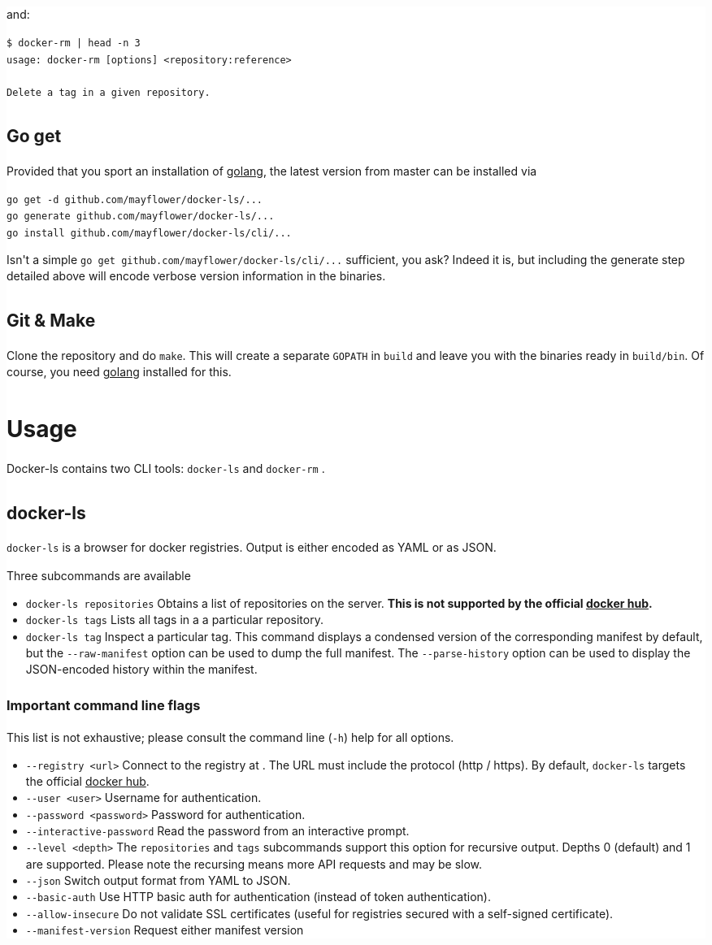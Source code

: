 and:

    $ docker-rm | head -n 3
    usage: docker-rm [options] <repository:reference>

    Delete a tag in a given repository.

## Go get

Provided that you sport an installation of
[golang](https://golang.org), the latest version from master
can be installed via

    go get -d github.com/mayflower/docker-ls/...
    go generate github.com/mayflower/docker-ls/...
    go install github.com/mayflower/docker-ls/cli/...

Isn't a simple `go get github.com/mayflower/docker-ls/cli/...` sufficient, you ask?
Indeed it is, but including the generate step detailed above will encode verbose version information
in the binaries.

## Git & Make

Clone the repository and do `make`. This will create a separate `GOPATH` in `build`
and leave you with the binaries ready in `build/bin`. Of course, you need
[golang](https://golang.org)
installed for this.

# Usage

Docker-ls contains two CLI tools: `docker-ls` and `docker-rm` .

## docker-ls

`docker-ls` is a browser for docker registries. Output is either encoded as YAML or
as JSON.

Three subcommands are available

 * `docker-ls repositories` Obtains a list of repositories on the server.
   **This is not supported by the official [docker hub](https://hub.docker.com/).**
 * `docker-ls tags` Lists all tags in a a particular repository.
 * `docker-ls tag` Inspect a particular tag. This command displays a condensed version
   of the corresponding manifest by default, but the `--raw-manifest` option can be
   used to dump the full manifest. The `--parse-history` option can be used to display
   the JSON-encoded history within the manifest.

### Important command line flags

This list is not exhaustive; please consult the command line (`-h`) help for all options.

 * `--registry <url>` Connect to the registry at <url>. The URL must include the protocol
   (http / https). By default, `docker-ls` targets the official
   [docker hub](https://hub.docker.com/).
 * `--user <user>` Username for authentication.
 * `--password <password>` Password for authentication.
 * `--interactive-password` Read the password from an interactive prompt.
 * `--level <depth>` The `repositories` and `tags` subcommands support this option
   for recursive output. Depths 0 (default) and 1 are supported. Please note
   the recursing means more API requests and may be slow.
 * `--json` Switch output format from YAML to JSON.
 * `--basic-auth` Use HTTP basic auth for authentication (instead of token authentication).
 * `--allow-insecure` Do not validate SSL certificates (useful for registries secured with a
    self-signed certificate).
 * `--manifest-version` Request either manifest version